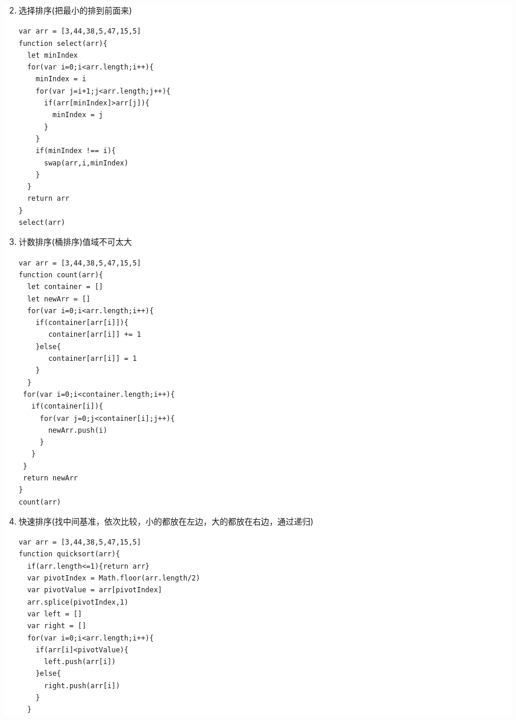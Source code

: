    2. 选择排序(把最小的排到前面来)

      ```
      var arr = [3,44,38,5,47,15,5]
      function select(arr){
        let minIndex
        for(var i=0;i<arr.length;i++){
          minIndex = i
          for(var j=i+1;j<arr.length;j++){
            if(arr[minIndex]>arr[j]){
              minIndex = j
            }
          }
          if(minIndex !== i){
            swap(arr,i,minIndex)
          }
        }
        return arr
      }
      select(arr)
      ```

   3. 计数排序(桶排序)值域不可太大

      ```
      var arr = [3,44,38,5,47,15,5]
      function count(arr){
        let container = []
        let newArr = []
        for(var i=0;i<arr.length;i++){
          if(container[arr[i]]){
             container[arr[i]] += 1
          }else{
             container[arr[i]] = 1
          }
        }
       for(var i=0;i<container.length;i++){
         if(container[i]){
           for(var j=0;j<container[i];j++){
             newArr.push(i)
           }
         }
       }
       return newArr
      }
      count(arr)
      ```

   4. 快速排序(找中间基准，依次比较，小的都放在左边，大的都放在右边，通过递归)

      ```
      var arr = [3,44,38,5,47,15,5]
      function quicksort(arr){
        if(arr.length<=1){return arr}
        var pivotIndex = Math.floor(arr.length/2)
        var pivotValue = arr[pivotIndex]
        arr.splice(pivotIndex,1)
        var left = []
        var right = []
        for(var i=0;i<arr.length;i++){
          if(arr[i]<pivotValue){
            left.push(arr[i])
          }else{
            right.push(arr[i])
          }
        }